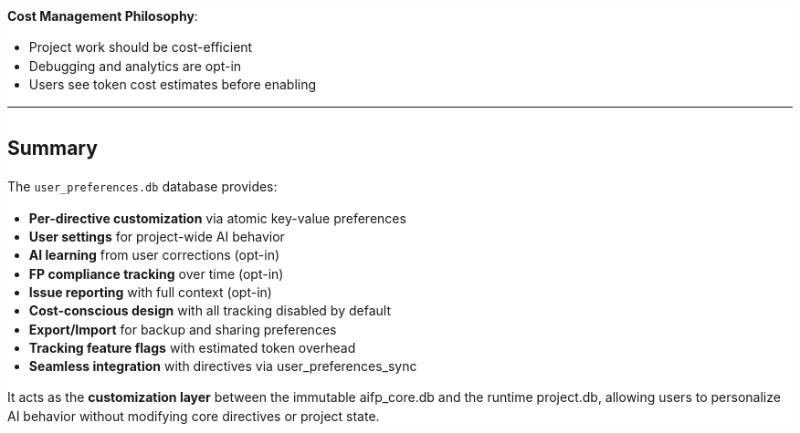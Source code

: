 **Cost Management Philosophy**:
- Project work should be cost-efficient
- Debugging and analytics are opt-in
- Users see token cost estimates before enabling

---

## Summary

The `user_preferences.db` database provides:

- **Per-directive customization** via atomic key-value preferences
- **User settings** for project-wide AI behavior
- **AI learning** from user corrections (opt-in)
- **FP compliance tracking** over time (opt-in)
- **Issue reporting** with full context (opt-in)
- **Cost-conscious design** with all tracking disabled by default
- **Export/Import** for backup and sharing preferences
- **Tracking feature flags** with estimated token overhead
- **Seamless integration** with directives via user_preferences_sync

It acts as the **customization layer** between the immutable aifp_core.db and the runtime project.db, allowing users to personalize AI behavior without modifying core directives or project state.
